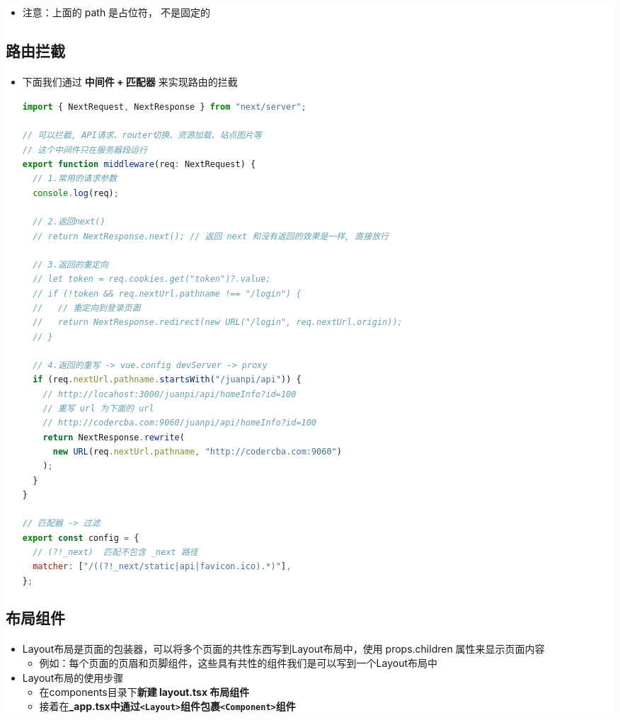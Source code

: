 - 注意：上面的 path 是占位符， 不是固定的



## 路由拦截

- 下面我们通过 **中间件 + 匹配器** 来实现路由的拦截

  ```js
  import { NextRequest, NextResponse } from "next/server";
  
  // 可以拦截, API请求、router切换、资源加载、站点图片等
  // 这个中间件只在服务器段运行
  export function middleware(req: NextRequest) {
    // 1.常用的请求参数
    console.log(req);
  
    // 2.返回next()
    // return NextResponse.next(); // 返回 next 和没有返回的效果是一样, 直接放行
  
    // 3.返回的重定向
    // let token = req.cookies.get("token")?.value;
    // if (!token && req.nextUrl.pathname !== "/login") {
    //   // 重定向到登录页面
    //   return NextResponse.redirect(new URL("/login", req.nextUrl.origin));
    // }
  
    // 4.返回的重写 -> vue.config devServer -> proxy
    if (req.nextUrl.pathname.startsWith("/juanpi/api")) {
      // http://locahost:3000/juanpi/api/homeInfo?id=100
      // 重写 url 为下面的 url
      // http://codercba.com:9060/juanpi/api/homeInfo?id=100
      return NextResponse.rewrite(
        new URL(req.nextUrl.pathname, "http://codercba.com:9060")
      );
    }
  }
  
  // 匹配器 -> 过滤
  export const config = {
    // (?!_next)  匹配不包含 _next 路径
    matcher: ["/((?!_next/static|api|favicon.ico).*)"],
  };
  ```



## 布局组件

- Layout布局是页面的包装器，可以将多个页面的共性东西写到Layout布局中，使用 props.children 属性来显示页面内容
  - 例如：每个页面的页眉和页脚组件，这些具有共性的组件我们是可以写到一个Layout布局中
- Layout布局的使用步骤
  - 在components目录下**新建 layout.tsx 布局组件**
  - 接着在<b>_app.tsx中通过`<Layout>`组件包裹`<Component>`组件</b>
